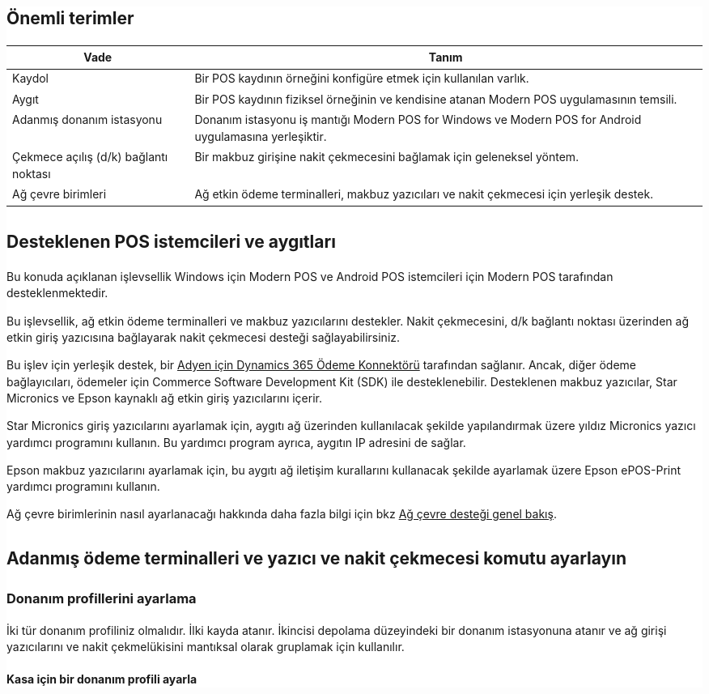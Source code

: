 ## <a name="key-terms"></a>Önemli terimler

| Vade | Tanım |
|---|---|
| Kaydol | Bir POS kaydının örneğini konfigüre etmek için kullanılan varlık. |
| Aygıt | Bir POS kaydının fiziksel örneğinin ve kendisine atanan Modern POS uygulamasının temsili. |
| Adanmış donanım istasyonu | Donanım istasyonu iş mantığı Modern POS for Windows ve Modern POS for Android uygulamasına yerleşiktir. |
| Çekmece açılış (d/k) bağlantı noktası | Bir makbuz girişine nakit çekmecesini bağlamak için geleneksel yöntem. |
| Ağ çevre birimleri | Ağ etkin ödeme terminalleri, makbuz yazıcıları ve nakit çekmecesi için yerleşik destek. |

## <a name="supported-pos-clients-and-devices"></a>Desteklenen POS istemcileri ve aygıtları

Bu konuda açıklanan işlevsellik Windows için Modern POS ve Android POS istemcileri için Modern POS tarafından desteklenmektedir.

Bu işlevsellik, ağ etkin ödeme terminalleri ve makbuz yazıcılarını destekler. Nakit çekmecesini, d/k bağlantı noktası üzerinden ağ etkin giriş yazıcısına bağlayarak nakit çekmecesi desteği sağlayabilirsiniz.

Bu işlev için yerleşik destek, bir [Adyen için Dynamics 365 Ödeme Konnektörü](https://docs.microsoft.com/dynamics365/commerce/dev-itpro/adyen-connector?tabs=8-1-3) tarafından sağlanır. Ancak, diğer ödeme bağlayıcıları, ödemeler için Commerce Software Development Kit (SDK) ile desteklenebilir. Desteklenen makbuz yazıcılar, Star Micronics ve Epson kaynaklı ağ etkin giriş yazıcılarını içerir.

Star Micronics giriş yazıcılarını ayarlamak için, aygıtı ağ üzerinden kullanılacak şekilde yapılandırmak üzere yıldız Micronics yazıcı yardımcı programını kullanın. Bu yardımcı program ayrıca, aygıtın IP adresini de sağlar.

Epson makbuz yazıcılarını ayarlamak için, bu aygıtı ağ iletişim kurallarını kullanacak şekilde ayarlamak üzere Epson ePOS-Print yardımcı programını kullanın.

Ağ çevre birimlerinin nasıl ayarlanacağı hakkında daha fazla bilgi için bkz [Ağ çevre desteği genel bakış](https://go.microsoft.com/fwlink/?linkid=2129965).

## <a name="set-up-a-dedicated-payment-terminal-and-a-prompt-for-a-printer-and-cash-drawer"></a>Adanmış ödeme terminalleri ve yazıcı ve nakit çekmecesi komutu ayarlayın

### <a name="set-up-hardware-profiles"></a>Donanım profillerini ayarlama

İki tür donanım profiliniz olmalıdır. İlki kayda atanır. İkincisi depolama düzeyindeki bir donanım istasyonuna atanır ve ağ girişi yazıcılarını ve nakit çekmelükisini mantıksal olarak gruplamak için kullanılır.

#### <a name="set-up-a-hardware-profile-for-the-register"></a>Kasa için bir donanım profili ayarla
